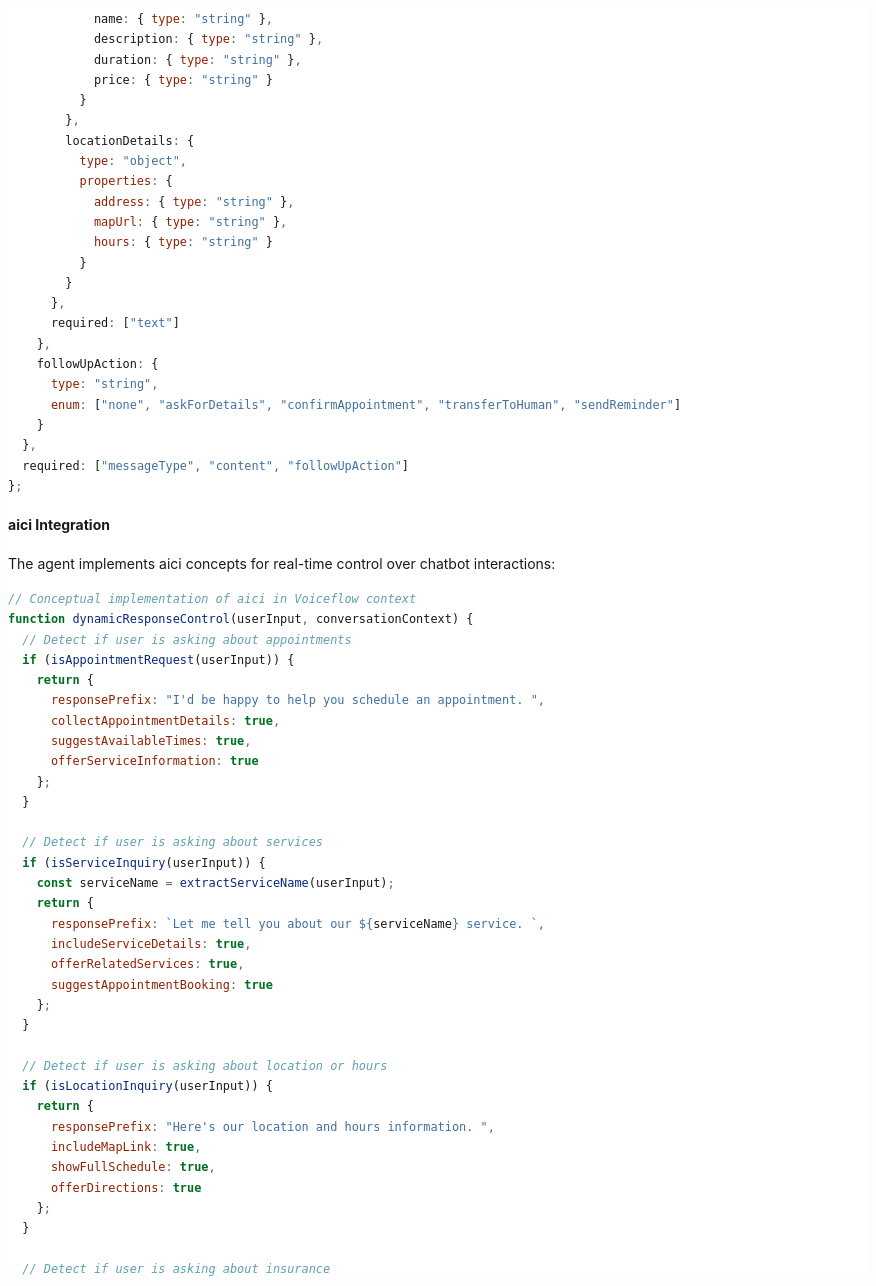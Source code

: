 ```javascript
            name: { type: "string" },
            description: { type: "string" },
            duration: { type: "string" },
            price: { type: "string" }
          }
        },
        locationDetails: {
          type: "object",
          properties: {
            address: { type: "string" },
            mapUrl: { type: "string" },
            hours: { type: "string" }
          }
        }
      },
      required: ["text"]
    },
    followUpAction: {
      type: "string",
      enum: ["none", "askForDetails", "confirmAppointment", "transferToHuman", "sendReminder"]
    }
  },
  required: ["messageType", "content", "followUpAction"]
};
```

#### aici Integration
The agent implements aici concepts for real-time control over chatbot interactions:

```javascript
// Conceptual implementation of aici in Voiceflow context
function dynamicResponseControl(userInput, conversationContext) {
  // Detect if user is asking about appointments
  if (isAppointmentRequest(userInput)) {
    return {
      responsePrefix: "I'd be happy to help you schedule an appointment. ",
      collectAppointmentDetails: true,
      suggestAvailableTimes: true,
      offerServiceInformation: true
    };
  }
  
  // Detect if user is asking about services
  if (isServiceInquiry(userInput)) {
    const serviceName = extractServiceName(userInput);
    return {
      responsePrefix: `Let me tell you about our ${serviceName} service. `,
      includeServiceDetails: true,
      offerRelatedServices: true,
      suggestAppointmentBooking: true
    };
  }
  
  // Detect if user is asking about location or hours
  if (isLocationInquiry(userInput)) {
    return {
      responsePrefix: "Here's our location and hours information. ",
      includeMapLink: true,
      showFullSchedule: true,
      offerDirections: true
    };
  }
  
  // Detect if user is asking about insurance
```